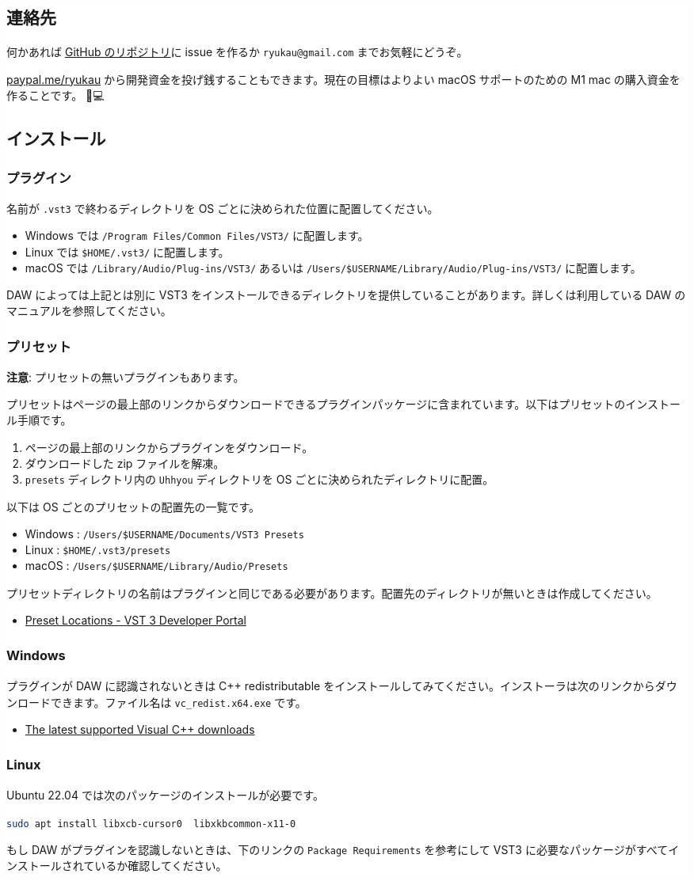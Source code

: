 ## 連絡先
何かあれば [GitHub のリポジトリ](https://github.com/ryukau/VSTPlugins)に issue を作るか `ryukau@gmail.com` までお気軽にどうぞ。

[paypal.me/ryukau](https://www.paypal.com/paypalme/ryukau) から開発資金を投げ銭することもできます。現在の目標はよりよい macOS サポートのための M1 mac の購入資金を作ることです。 💸💻

## インストール
### プラグイン
名前が `.vst3` で終わるディレクトリを OS ごとに決められた位置に配置してください。

- Windows では `/Program Files/Common Files/VST3/` に配置します。
- Linux では `$HOME/.vst3/` に配置します。
- macOS では `/Library/Audio/Plug-ins/VST3/` あるいは `/Users/$USERNAME/Library/Audio/Plug-ins/VST3/` に配置します。

DAW によっては上記とは別に VST3 をインストールできるディレクトリを提供していることがあります。詳しくは利用している DAW のマニュアルを参照してください。

### プリセット
**注意**: プリセットの無いプラグインもあります。

プリセットはページの最上部のリンクからダウンロードできるプラグインパッケージに含まれています。以下はプリセットのインストール手順です。

1. ページの最上部のリンクからプラグインをダウンロード。
2. ダウンロードした zip ファイルを解凍。
3. `presets` ディレクトリ内の `Uhhyou` ディレクトリを OS ごとに決められたディレクトリに配置。

以下は OS ごとのプリセットの配置先の一覧です。

- Windows : `/Users/$USERNAME/Documents/VST3 Presets`
- Linux : `$HOME/.vst3/presets`
- macOS : `/Users/$USERNAME/Library/Audio/Presets`

プリセットディレクトリの名前はプラグインと同じである必要があります。配置先のディレクトリが無いときは作成してください。

- [Preset Locations - VST 3 Developer Portal](https://steinbergmedia.github.io/vst3_dev_portal/pages/Technical+Documentation/Locations+Format/Preset+Locations.html)

### Windows
プラグインが DAW に認識されないときは C++ redistributable をインストールしてみてください。インストーラは次のリンクからダウンロードできます。ファイル名は `vc_redist.x64.exe` です。

- [The latest supported Visual C++ downloads](https://support.microsoft.com/en-us/help/2977003/the-latest-supported-visual-c-downloads)

### Linux
Ubuntu 22.04 では次のパッケージのインストールが必要です。

```bash
sudo apt install libxcb-cursor0  libxkbcommon-x11-0
```

もし DAW がプラグインを認識しないときは、下のリンクの `Package Requirements` を参考にして VST3 に必要なパッケージがすべてインストールされているか確認してください。
